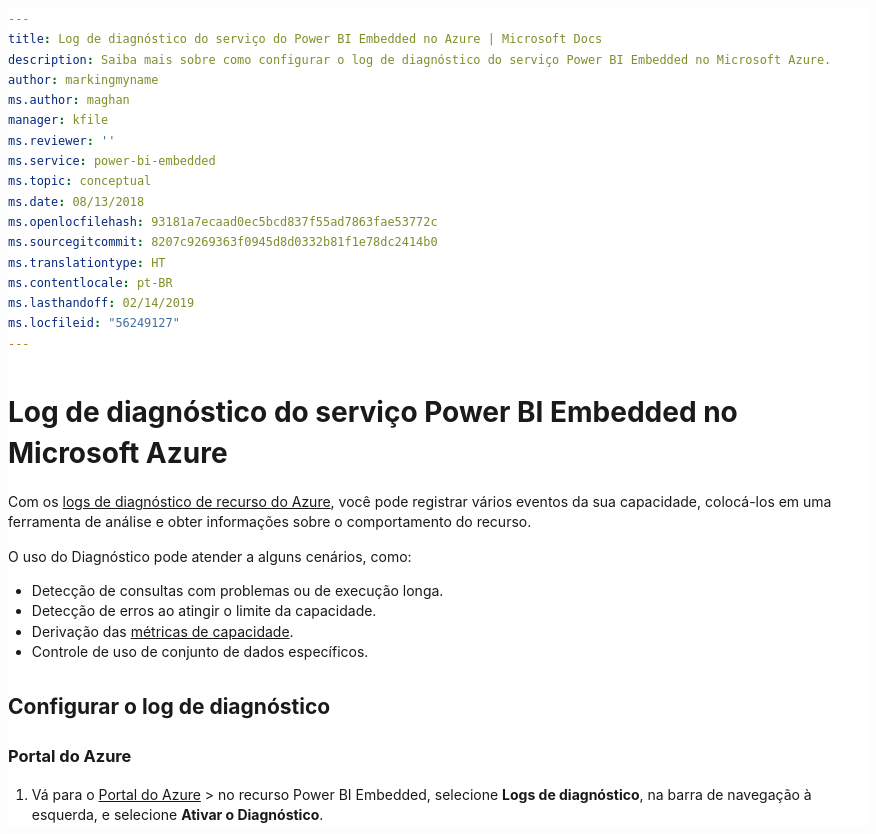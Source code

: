 ```yaml
---
title: Log de diagnóstico do serviço do Power BI Embedded no Azure | Microsoft Docs
description: Saiba mais sobre como configurar o log de diagnóstico do serviço Power BI Embedded no Microsoft Azure.
author: markingmyname
ms.author: maghan
manager: kfile
ms.reviewer: ''
ms.service: power-bi-embedded
ms.topic: conceptual
ms.date: 08/13/2018
ms.openlocfilehash: 93181a7ecaad0ec5bcd837f55ad7863fae53772c
ms.sourcegitcommit: 8207c9269363f0945d8d0332b81f1e78dc2414b0
ms.translationtype: HT
ms.contentlocale: pt-BR
ms.lasthandoff: 02/14/2019
ms.locfileid: "56249127"
---
```

# <a name="diagnostic-logging-for-power-bi-embedded-in-azure"></a>Log de diagnóstico do serviço Power BI Embedded no Microsoft Azure

Com os [logs de diagnóstico de recurso do Azure](https://docs.microsoft.com/azure/monitoring-and-diagnostics/monitoring-overview-of-diagnostic-logs), você pode registrar vários eventos da sua capacidade, colocá-los em uma ferramenta de análise e obter informações sobre o comportamento do recurso.

O uso do Diagnóstico pode atender a alguns cenários, como:

* Detecção de consultas com problemas ou de execução longa.
* Detecção de erros ao atingir o limite da capacidade.
* Derivação das [métricas de capacidade](https://powerbi.microsoft.com/blog/power-bi-developer-community-april-update/).
* Controle de uso de conjunto de dados específicos.

## <a name="set-up-diagnostics-logging"></a>Configurar o log de diagnóstico

### <a name="azure-portal"></a>Portal do Azure

1. Vá para o [Portal do Azure](https://portal.azure.com) > no recurso Power BI Embedded, selecione **Logs de diagnóstico**, na barra de navegação à esquerda, e selecione **Ativar o Diagnóstico**.
